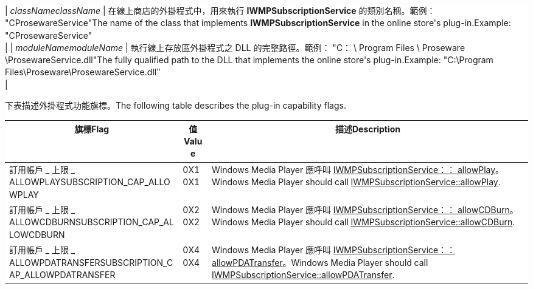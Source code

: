 | <span data-ttu-id="5b699-128">*className*</span><span class="sxs-lookup"><span data-stu-id="5b699-128">*className*</span></span>    | <span data-ttu-id="5b699-129">在線上商店的外掛程式中，用來執行 **IWMPSubscriptionService** 的類別名稱。範例： "CProsewareService"</span><span class="sxs-lookup"><span data-stu-id="5b699-129">The name of the class that implements **IWMPSubscriptionService** in the online store's plug-in.Example: "CProsewareService"</span></span><br/>                                                                                                                                                                                                                                                                |
| <span data-ttu-id="5b699-130">*moduleName*</span><span class="sxs-lookup"><span data-stu-id="5b699-130">*moduleName*</span></span>   | <span data-ttu-id="5b699-131">執行線上存放區外掛程式之 DLL 的完整路徑。範例： "C： \\ Program Files \\ Proseware \\ProsewareService.dll"</span><span class="sxs-lookup"><span data-stu-id="5b699-131">The fully qualified path to the DLL that implements the online store's plug-in.Example: "C:\\Program Files\\Proseware\\ProsewareService.dll"</span></span><br/>                                                                                                                                                                                                                                                |



 

<span data-ttu-id="5b699-132">下表描述外掛程式功能旗標。</span><span class="sxs-lookup"><span data-stu-id="5b699-132">The following table describes the plug-in capability flags.</span></span>



| <span data-ttu-id="5b699-133">旗標</span><span class="sxs-lookup"><span data-stu-id="5b699-133">Flag</span></span>                                    | <span data-ttu-id="5b699-134">值</span><span class="sxs-lookup"><span data-stu-id="5b699-134">Value</span></span> | <span data-ttu-id="5b699-135">描述</span><span class="sxs-lookup"><span data-stu-id="5b699-135">Description</span></span>                                                                                                                                                                                                                        |
|-----------------------------------------|-------|------------------------------------------------------------------------------------------------------------------------------------------------------------------------------------------------------------------------------------|
| <span data-ttu-id="5b699-136">訂用帳戶 \_ 上限 \_ ALLOWPLAY</span><span class="sxs-lookup"><span data-stu-id="5b699-136">SUBSCRIPTION\_CAP\_ALLOWPLAY</span></span>            | <span data-ttu-id="5b699-137">0X1</span><span class="sxs-lookup"><span data-stu-id="5b699-137">0X1</span></span>   | <span data-ttu-id="5b699-138">Windows Media Player 應呼叫 [IWMPSubscriptionService：： allowPlay](/previous-versions/windows/desktop/api/subscriptionservices/nf-subscriptionservices-iwmpsubscriptionservice-allowplay)。</span><span class="sxs-lookup"><span data-stu-id="5b699-138">Windows Media Player should call [IWMPSubscriptionService::allowPlay](/previous-versions/windows/desktop/api/subscriptionservices/nf-subscriptionservices-iwmpsubscriptionservice-allowplay).</span></span>                                                                                                                      |
| <span data-ttu-id="5b699-139">訂用帳戶 \_ 上限 \_ ALLOWCDBURN</span><span class="sxs-lookup"><span data-stu-id="5b699-139">SUBSCRIPTION\_CAP\_ALLOWCDBURN</span></span>          | <span data-ttu-id="5b699-140">0X2</span><span class="sxs-lookup"><span data-stu-id="5b699-140">0X2</span></span>   | <span data-ttu-id="5b699-141">Windows Media Player 應呼叫 [IWMPSubscriptionService：： allowCDBurn](/previous-versions/windows/desktop/api/subscriptionservices/nf-subscriptionservices-iwmpsubscriptionservice-allowcdburn)。</span><span class="sxs-lookup"><span data-stu-id="5b699-141">Windows Media Player should call [IWMPSubscriptionService::allowCDBurn](/previous-versions/windows/desktop/api/subscriptionservices/nf-subscriptionservices-iwmpsubscriptionservice-allowcdburn).</span></span>                                                                                                                  |
| <span data-ttu-id="5b699-142">訂用帳戶 \_ 上限 \_ ALLOWPDATRANSFER</span><span class="sxs-lookup"><span data-stu-id="5b699-142">SUBSCRIPTION\_CAP\_ALLOWPDATRANSFER</span></span>     | <span data-ttu-id="5b699-143">0X4</span><span class="sxs-lookup"><span data-stu-id="5b699-143">0X4</span></span>   | <span data-ttu-id="5b699-144">Windows Media Player 應呼叫 [IWMPSubscriptionService：： allowPDATransfer](/previous-versions/windows/desktop/api/subscriptionservices/nf-subscriptionservices-iwmpsubscriptionservice-allowpdatransfer)。</span><span class="sxs-lookup"><span data-stu-id="5b699-144">Windows Media Player should call [IWMPSubscriptionService::allowPDATransfer](/previous-versions/windows/desktop/api/subscriptionservices/nf-subscriptionservices-iwmpsubscriptionservice-allowpdatransfer).</span></span>                                                                                                        |